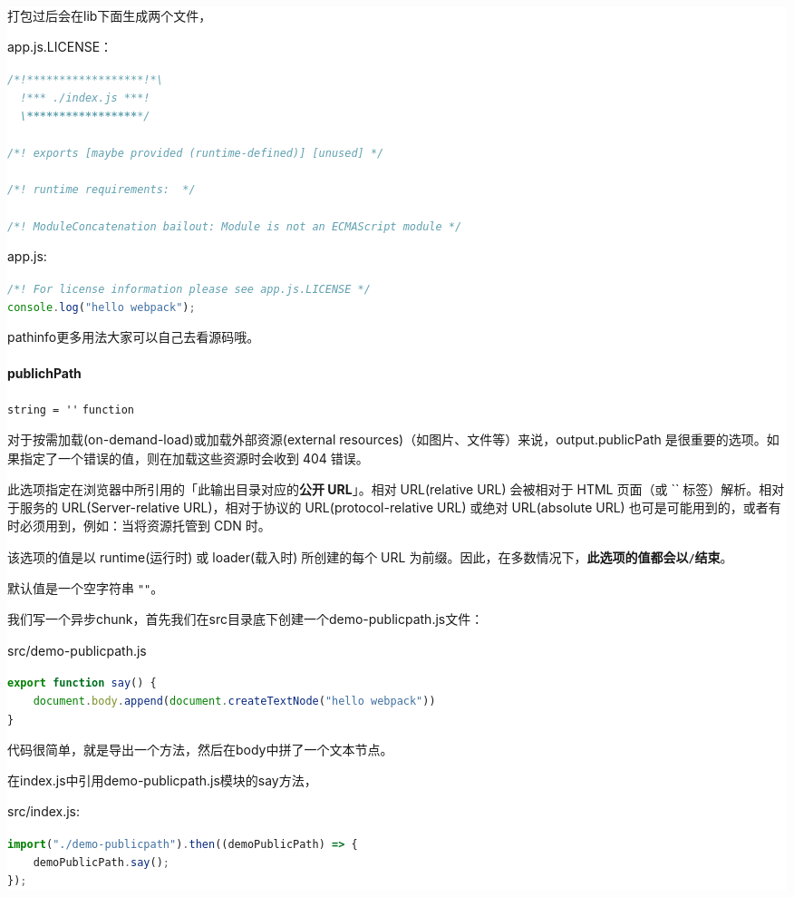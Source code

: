 打包过后会在lib下面生成两个文件，

app.js.LICENSE：

```js
/*!******************!*\
  !*** ./index.js ***!
  \******************/

/*! exports [maybe provided (runtime-defined)] [unused] */

/*! runtime requirements:  */

/*! ModuleConcatenation bailout: Module is not an ECMAScript module */

```

app.js:

```js
/*! For license information please see app.js.LICENSE */
console.log("hello webpack");
```

pathinfo更多用法大家可以自己去看源码哦。

#### publichPath

`string = ''` `function`

对于按需加载(on-demand-load)或加载外部资源(external resources)（如图片、文件等）来说，output.publicPath 是很重要的选项。如果指定了一个错误的值，则在加载这些资源时会收到 404 错误。

此选项指定在浏览器中所引用的「此输出目录对应的**公开 URL**」。相对 URL(relative URL) 会被相对于 HTML 页面（或 `` 标签）解析。相对于服务的 URL(Server-relative URL)，相对于协议的 URL(protocol-relative URL) 或绝对 URL(absolute URL) 也可是可能用到的，或者有时必须用到，例如：当将资源托管到 CDN 时。

该选项的值是以 runtime(运行时) 或 loader(载入时) 所创建的每个 URL 为前缀。因此，在多数情况下，**此选项的值都会以`/`结束**。

默认值是一个空字符串 `""`。

我们写一个异步chunk，首先我们在src目录底下创建一个demo-publicpath.js文件：

src/demo-publicpath.js

```js
export function say() {
    document.body.append(document.createTextNode("hello webpack"))
}
```

代码很简单，就是导出一个方法，然后在body中拼了一个文本节点。

在index.js中引用demo-publicpath.js模块的say方法，

src/index.js:

```js
import("./demo-publicpath").then((demoPublicPath) => {
    demoPublicPath.say();
});
```
